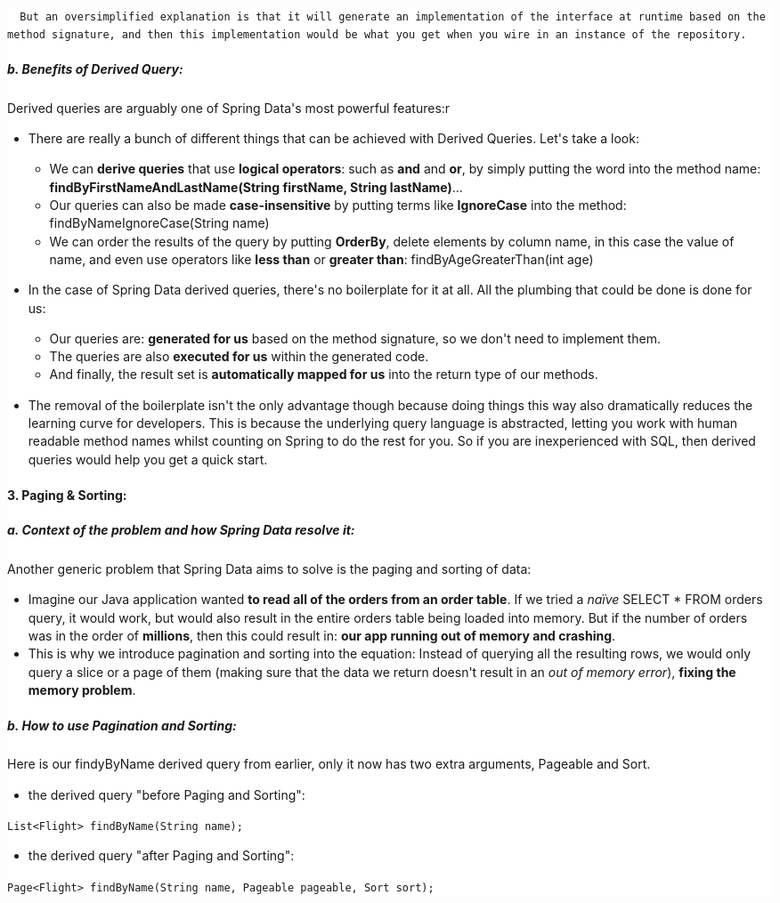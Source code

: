       But an oversimplified explanation is that it will generate an implementation of the interface at runtime based on the method signature, and then this implementation would be what you get when you wire in an instance of the repository. 

##### b. Benefits of Derived Query:
Derived queries are arguably one of Spring Data's most powerful features:r
- There are really a bunch of different things that can be achieved with Derived Queries. Let's take a look: 
  - We can **derive queries** that use **logical operators**: such as **and** and **or**, by simply putting the word into the method name: **findByFirstNameAndLastName(String firstName, String lastName)**... 
  - Our queries can also be made **case-insensitive** by putting terms like **IgnoreCase** into the method: findByNameIgnoreCase(String name) 
  - We can order the results of the query by putting **OrderBy**, delete elements by column name, in this case the value of name, and even use operators like **less than** or **greater than**: findByAgeGreaterThan(int age) 

- In the case of Spring Data derived queries, there's no boilerplate for it at all. All the plumbing that could be done is done for us:
  - Our queries are: **generated for us** based on the method signature, so we don't need to implement them. 
  - The queries are also **executed for us** within the generated code. 
  - And finally, the result set is **automatically mapped for us** into the return type of our methods. 

- The removal of the boilerplate isn't the only advantage though because doing things this way also dramatically reduces the learning curve for developers. This is because the underlying query language is abstracted, letting you work with human readable method names whilst counting on Spring to do the rest for you. So if you are inexperienced with SQL, then derived queries would help you get a quick start. 

#### 3. Paging & Sorting:
##### a. Context of the problem and how Spring Data resolve it:
Another generic problem that Spring Data aims to solve is the paging and sorting of data:
- Imagine our Java application wanted **to read all of the orders from an order table**. If we tried a *naïve* SELECT * FROM orders query, it would work, but would also result in the entire orders table being loaded into memory. But if the number of orders was in the order of **millions**, then this could result in: **our app running out of memory and crashing**. 
- This is why we introduce pagination and sorting into the equation: Instead of querying all the resulting rows, we would only query a slice or a page of them (making sure that the data we return doesn't result in an *out of memory error*), **fixing the memory problem**. 

##### b. How to use Pagination and Sorting:
Here is our findyByName derived query from earlier, only it now has two extra arguments, Pageable and Sort. 
- the derived query "before Paging and Sorting":

```
List<Flight> findByName(String name);
```
- the derived query "after Paging and Sorting":
```
Page<Flight> findByName(String name, Pageable pageable, Sort sort);
```
